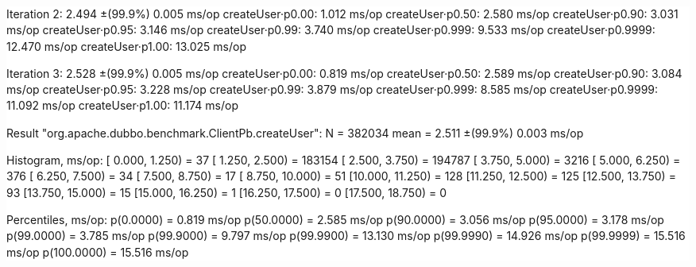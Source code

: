 Iteration   2: 2.494 ±(99.9%) 0.005 ms/op
                 createUser·p0.00:   1.012 ms/op
                 createUser·p0.50:   2.580 ms/op
                 createUser·p0.90:   3.031 ms/op
                 createUser·p0.95:   3.146 ms/op
                 createUser·p0.99:   3.740 ms/op
                 createUser·p0.999:  9.533 ms/op
                 createUser·p0.9999: 12.470 ms/op
                 createUser·p1.00:   13.025 ms/op

Iteration   3: 2.528 ±(99.9%) 0.005 ms/op
                 createUser·p0.00:   0.819 ms/op
                 createUser·p0.50:   2.589 ms/op
                 createUser·p0.90:   3.084 ms/op
                 createUser·p0.95:   3.228 ms/op
                 createUser·p0.99:   3.879 ms/op
                 createUser·p0.999:  8.585 ms/op
                 createUser·p0.9999: 11.092 ms/op
                 createUser·p1.00:   11.174 ms/op



Result "org.apache.dubbo.benchmark.ClientPb.createUser":
  N = 382034
  mean =      2.511 ±(99.9%) 0.003 ms/op

  Histogram, ms/op:
    [ 0.000,  1.250) = 37 
    [ 1.250,  2.500) = 183154 
    [ 2.500,  3.750) = 194787 
    [ 3.750,  5.000) = 3216 
    [ 5.000,  6.250) = 376 
    [ 6.250,  7.500) = 34 
    [ 7.500,  8.750) = 17 
    [ 8.750, 10.000) = 51 
    [10.000, 11.250) = 128 
    [11.250, 12.500) = 125 
    [12.500, 13.750) = 93 
    [13.750, 15.000) = 15 
    [15.000, 16.250) = 1 
    [16.250, 17.500) = 0 
    [17.500, 18.750) = 0 

  Percentiles, ms/op:
      p(0.0000) =      0.819 ms/op
     p(50.0000) =      2.585 ms/op
     p(90.0000) =      3.056 ms/op
     p(95.0000) =      3.178 ms/op
     p(99.0000) =      3.785 ms/op
     p(99.9000) =      9.797 ms/op
     p(99.9900) =     13.130 ms/op
     p(99.9990) =     14.926 ms/op
     p(99.9999) =     15.516 ms/op
    p(100.0000) =     15.516 ms/op
